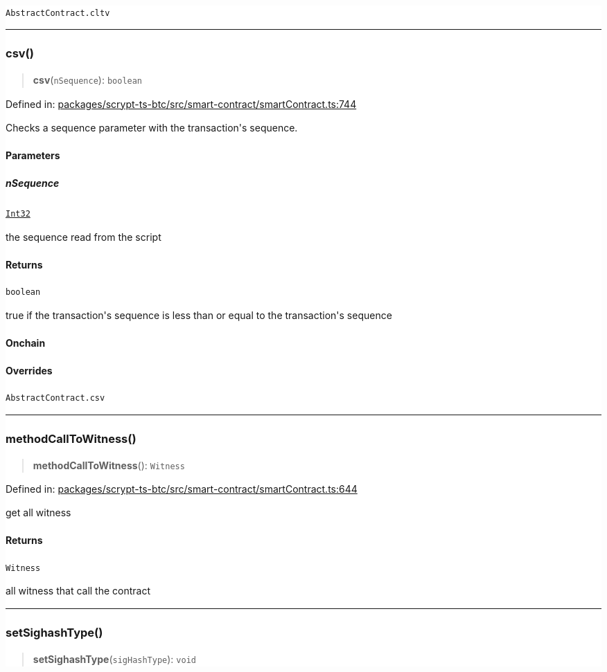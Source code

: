 `AbstractContract.cltv`

***

### csv()

> **csv**(`nSequence`): `boolean`

Defined in: [packages/scrypt-ts-btc/src/smart-contract/smartContract.ts:744](https://github.com/sCrypt-Inc/scrypt-btc-mono/blob/7d2760b2d3565565fcb011792878d3764e0701be/packages/scrypt-ts-btc/src/smart-contract/smartContract.ts#L744)

Checks a sequence parameter with the transaction's sequence.

#### Parameters

##### nSequence

[`Int32`](../type-aliases/Int32.md)

the sequence read from the script

#### Returns

`boolean`

true if the transaction's sequence is less than or equal to
                  the transaction's sequence

#### Onchain

#### Overrides

`AbstractContract.csv`

***

### methodCallToWitness()

> **methodCallToWitness**(): `Witness`

Defined in: [packages/scrypt-ts-btc/src/smart-contract/smartContract.ts:644](https://github.com/sCrypt-Inc/scrypt-btc-mono/blob/7d2760b2d3565565fcb011792878d3764e0701be/packages/scrypt-ts-btc/src/smart-contract/smartContract.ts#L644)

get all witness

#### Returns

`Witness`

all witness that call the contract

***

### setSighashType()

> **setSighashType**(`sigHashType`): `void`

